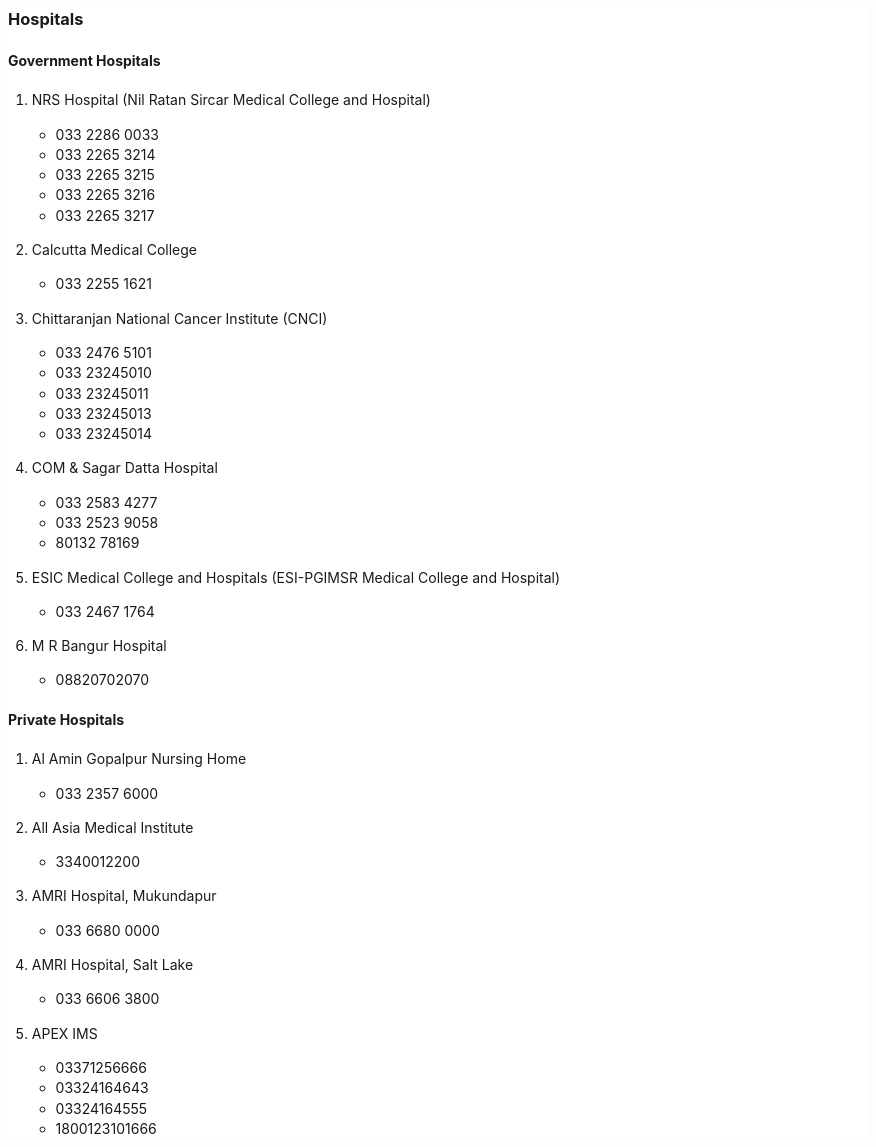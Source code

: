 <a name="westbengal-hospitals" />

### Hospitals

#### Government Hospitals

1. NRS Hospital (Nil Ratan Sircar Medical College and Hospital)

   - 033 2286 0033
   - 033 2265 3214
   - 033 2265 3215
   - 033 2265 3216
   - 033 2265 3217

2. Calcutta Medical College

   - 033 2255 1621

3. Chittaranjan National Cancer Institute (CNCI)

   - 033 2476 5101
   - 033 23245010
   - 033 23245011
   - 033 23245013
   - 033 23245014

4. COM & Sagar Datta Hospital

   - 033 2583 4277
   - 033 2523 9058
   - 80132 78169

5. ESIC Medical College and Hospitals (ESI-PGIMSR Medical College and Hospital)

   - 033 2467 1764

6. M R Bangur Hospital

   - 08820702070

#### Private Hospitals

1. Al Amin Gopalpur Nursing Home

   - 033 2357 6000

2. All Asia Medical Institute

   - 3340012200

3. AMRI Hospital, Mukundapur

   - 033 6680 0000

4. AMRI Hospital, Salt Lake

   - 033 6606 3800

5. APEX IMS

   - 03371256666
   - 03324164643
   - 03324164555
   - 1800123101666
